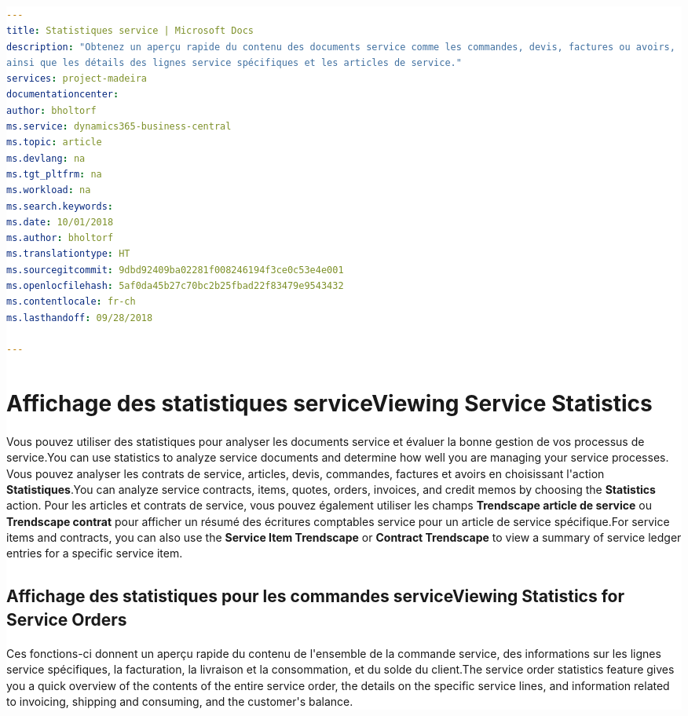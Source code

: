 ```yaml
---
title: Statistiques service | Microsoft Docs
description: "Obtenez un aperçu rapide du contenu des documents service comme les commandes, devis, factures ou avoirs, ainsi que les détails des lignes service spécifiques et les articles de service."
services: project-madeira
documentationcenter: 
author: bholtorf
ms.service: dynamics365-business-central
ms.topic: article
ms.devlang: na
ms.tgt_pltfrm: na
ms.workload: na
ms.search.keywords: 
ms.date: 10/01/2018
ms.author: bholtorf
ms.translationtype: HT
ms.sourcegitcommit: 9dbd92409ba02281f008246194f3ce0c53e4e001
ms.openlocfilehash: 5af0da45b27c70bc2b25fbad22f83479e9543432
ms.contentlocale: fr-ch
ms.lasthandoff: 09/28/2018

---
```


# <a name="viewing-service-statistics"></a><span data-ttu-id="7ffe8-103">Affichage des statistiques service</span><span class="sxs-lookup"><span data-stu-id="7ffe8-103">Viewing Service Statistics</span></span>
<span data-ttu-id="7ffe8-104">Vous pouvez utiliser des statistiques pour analyser les documents service et évaluer la bonne gestion de vos processus de service.</span><span class="sxs-lookup"><span data-stu-id="7ffe8-104">You can use statistics to analyze service documents and determine how well you are managing your service processes.</span></span> <span data-ttu-id="7ffe8-105">Vous pouvez analyser les contrats de service, articles, devis, commandes, factures et avoirs en choisissant l'action **Statistiques**.</span><span class="sxs-lookup"><span data-stu-id="7ffe8-105">You can analyze service contracts, items, quotes, orders, invoices, and credit memos by choosing the **Statistics** action.</span></span> <span data-ttu-id="7ffe8-106">Pour les articles et contrats de service, vous pouvez également utiliser les champs **Trendscape article de service** ou **Trendscape contrat** pour afficher un résumé des écritures comptables service pour un article de service spécifique.</span><span class="sxs-lookup"><span data-stu-id="7ffe8-106">For service items and contracts, you can also use the **Service Item Trendscape** or **Contract Trendscape** to view a summary of service ledger entries for a specific service item.</span></span>   

## <a name="viewing-statistics-for-service-orders"></a><span data-ttu-id="7ffe8-107">Affichage des statistiques pour les commandes service</span><span class="sxs-lookup"><span data-stu-id="7ffe8-107">Viewing Statistics for Service Orders</span></span>
<span data-ttu-id="7ffe8-108">Ces fonctions-ci donnent un aperçu rapide du contenu de l'ensemble de la commande service, des informations sur les lignes service spécifiques, la facturation, la livraison et la consommation, et du solde du client.</span><span class="sxs-lookup"><span data-stu-id="7ffe8-108">The service order statistics feature gives you a quick overview of the contents of the entire service order, the details on the specific service lines, and information related to invoicing, shipping and consuming, and the customer's balance.</span></span>  
